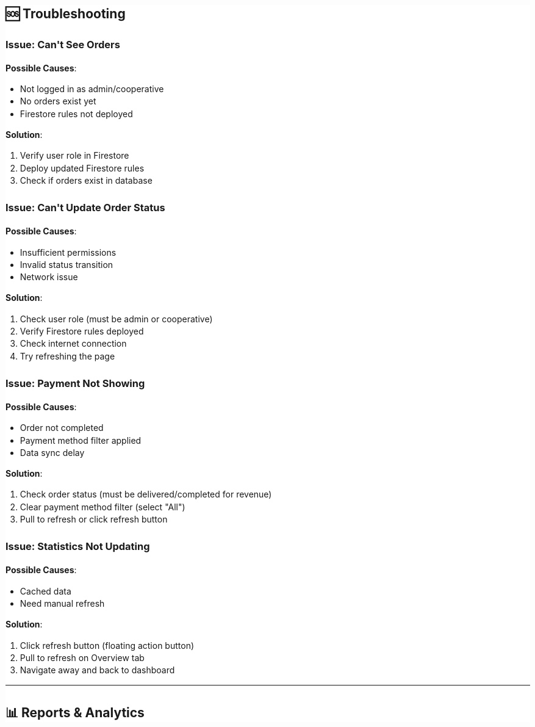 
## 🆘 Troubleshooting

### Issue: Can't See Orders

**Possible Causes**:
- Not logged in as admin/cooperative
- No orders exist yet
- Firestore rules not deployed

**Solution**:
1. Verify user role in Firestore
2. Deploy updated Firestore rules
3. Check if orders exist in database

### Issue: Can't Update Order Status

**Possible Causes**:
- Insufficient permissions
- Invalid status transition
- Network issue

**Solution**:
1. Check user role (must be admin or cooperative)
2. Verify Firestore rules deployed
3. Check internet connection
4. Try refreshing the page

### Issue: Payment Not Showing

**Possible Causes**:
- Order not completed
- Payment method filter applied
- Data sync delay

**Solution**:
1. Check order status (must be delivered/completed for revenue)
2. Clear payment method filter (select "All")
3. Pull to refresh or click refresh button

### Issue: Statistics Not Updating

**Possible Causes**:
- Cached data
- Need manual refresh

**Solution**:
1. Click refresh button (floating action button)
2. Pull to refresh on Overview tab
3. Navigate away and back to dashboard

---

## 📊 Reports & Analytics
